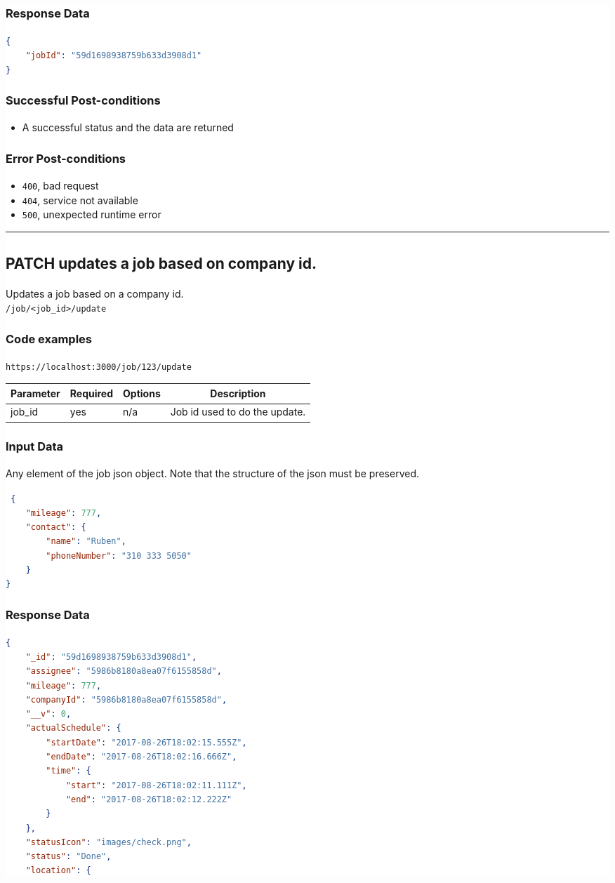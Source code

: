 ### Response Data
```json
{
    "jobId": "59d1698938759b633d3908d1"
}
```

### Successful Post-conditions
* A successful status and the data are returned

### Error Post-conditions
* `400`, bad request
* `404`, service not available
* `500`, unexpected runtime error
---





## PATCH updates a job based on company id. 
Updates a job based on a company id.  <br>
`/job/<job_id>/update`

### Code examples
```http
https://localhost:3000/job/123/update
```
| Parameter | Required | Options |Description |
|----------|----------|--------------|-------------|
| job_id | yes | n/a | Job id used to do the update. |

### Input Data
Any element of the job json object. Note that the structure of the json must be preserved.
```json
 {
    "mileage": 777,
    "contact": {
        "name": "Ruben",
        "phoneNumber": "310 333 5050"
    }
} 
```

### Response Data
```json
{
    "_id": "59d1698938759b633d3908d1",
    "assignee": "5986b8180a8ea07f6155858d",
    "mileage": 777,
    "companyId": "5986b8180a8ea07f6155858d",
    "__v": 0,
    "actualSchedule": {
        "startDate": "2017-08-26T18:02:15.555Z",
        "endDate": "2017-08-26T18:02:16.666Z",
        "time": {
            "start": "2017-08-26T18:02:11.111Z",
            "end": "2017-08-26T18:02:12.222Z"
        }
    },
    "statusIcon": "images/check.png",
    "status": "Done",
    "location": {
```